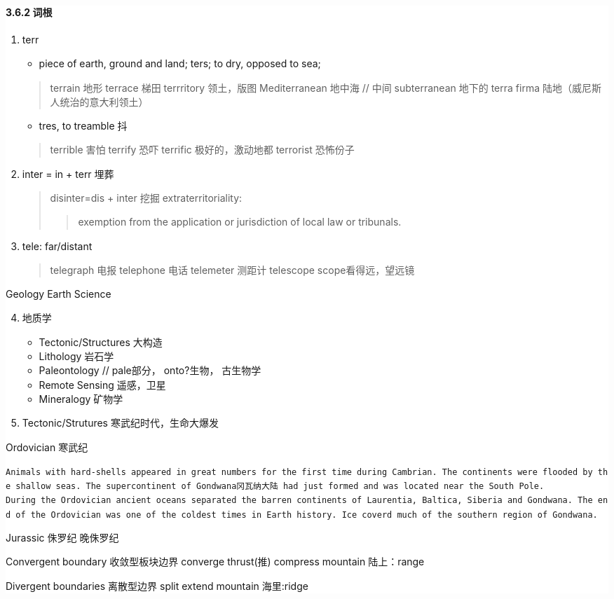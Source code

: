 #### 3.6.2 词根
1. terr
    - piece of earth, ground and land; ters; to dry, opposed to sea;
    >  terrain 地形
    terrace 梯田
    terrritory 领土，版图
    Mediterranean 地中海 // 中间
    subterranean 地下的
    terra firma 陆地（威尼斯人统治的意大利领土）
    - tres,  to treamble 抖
    > terrible 害怕 
    terrify 恐吓
    terrific 极好的，激动地都
    terrorist 恐怖份子

2. inter = in + terr 埋葬
    > disinter=dis + inter 挖掘
    > extraterritoriality:
    >> exemption from the application or jurisdiction of local law or tribunals. 

3. tele: far/distant
    > telegraph 电报
    telephone 电话
    telemeter 测距计
    telescope scope看得远，望远镜

Geology Earth Science

4. 地质学
    - Tectonic/Structures 大构造
    - Lithology 岩石学
    - Paleontology // pale部分， onto?生物， 古生物学
    - Remote Sensing 遥感，卫星
    - Mineralogy 矿物学

5. Tectonic/Strutures 
寒武纪时代，生命大爆发

Ordovician 寒武纪
```
Animals with hard-shells appeared in great numbers for the first time during Cambrian. The continents were flooded by the shallow seas. The supercontinent of Gondwana冈瓦纳大陆 had just formed and was located near the South Pole.
During the Ordovician ancient oceans separated the barren continents of Laurentia, Baltica, Siberia and Gondwana. The end of the Ordovician was one of the coldest times in Earth history. Ice coverd much of the southern region of Gondwana.
```

Jurassic 侏罗纪   晚侏罗纪 

Convergent boundary 收敛型板块边界
converge thrust(推) compress
mountain 陆上：range

Divergent boundaries 离散型边界 
split extend
mountain 海里:ridge
